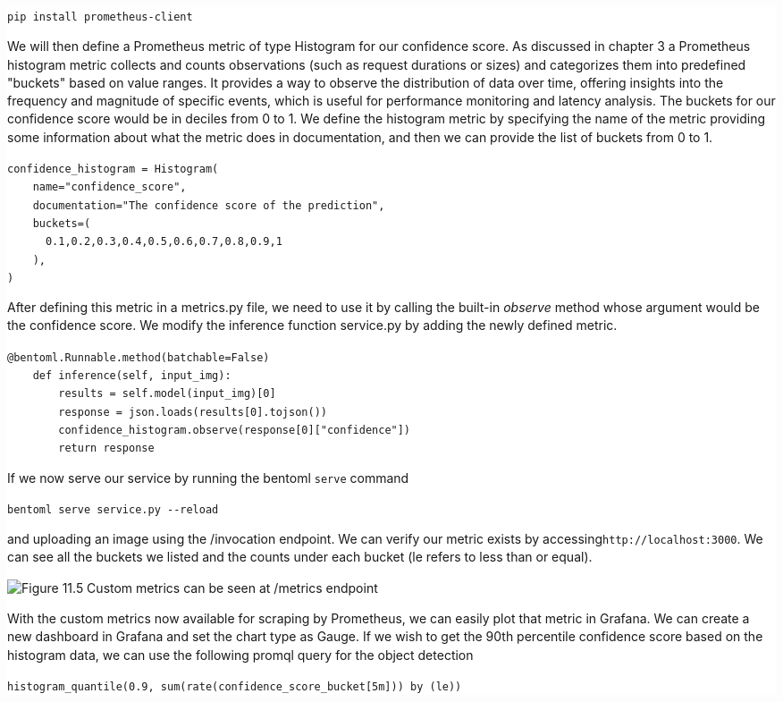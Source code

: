 ```
pip install prometheus-client
```

We will then define a Prometheus metric of type Histogram for our confidence score. As discussed in chapter 3 a Prometheus histogram metric collects and counts observations (such as request durations or sizes) and categorizes them into predefined "buckets" based on value ranges. It provides a way to observe the distribution of data over time, offering insights into the frequency and magnitude of specific events, which is useful for performance monitoring and latency analysis. The buckets for our confidence score would be in deciles from 0 to 1. We define the histogram metric by specifying the name of the metric providing some information about what the metric does in documentation, and then we can provide the list of buckets from 0 to 1.

```
confidence_histogram = Histogram(
    name="confidence_score",
    documentation="The confidence score of the prediction",
    buckets=(
      0.1,0.2,0.3,0.4,0.5,0.6,0.7,0.8,0.9,1
    ),
)
```

After defining this metric in a metrics.py file, we need to use it by calling the built-in *observe* method whose argument would be the confidence score. We modify the inference function service.py by adding the newly defined metric.

```
@bentoml.Runnable.method(batchable=False)
    def inference(self, input_img):
        results = self.model(input_img)[0]
        response = json.loads(results[0].tojson())
        confidence_histogram.observe(response[0]["confidence"])
        return response
```

If we now serve our service by running the bentoml `serve` command

```
bentoml serve service.py --reload
```

and uploading an image using the /invocation endpoint. We can verify our metric exists by accessing`http://localhost:3000`. We can see all the buckets we listed and the counts under each bucket (le refers to less than or equal).

![Figure 11.5 Custom metrics can be seen at /metrics endpoint](https://drek4537l1klr.cloudfront.net/tanweihao2/v-5/Figures/11__image005.png)

With the custom metrics now available for scraping by Prometheus, we can easily plot that metric in Grafana. We can create a new dashboard in Grafana and set the chart type as Gauge. If we wish to get the 90th percentile confidence score based on the histogram data, we can use the following promql query for the object detection

```
histogram_quantile(0.9, sum(rate(confidence_score_bucket[5m])) by (le))
```
